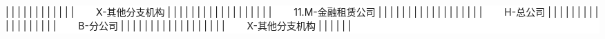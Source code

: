 |            |              |            |                |                        |          |                  |              |              |              |              | 　　X-其他分支机构                                                                                                                                                                                                                                     |        |                                                                                                                                                                                                                                                                                                                                                                                                                                                                                                                                               |            |                        |                |
|            |              |            |                |                        |          |                  |              |              |              |              | 　　11.M-金融租赁公司                                                                                                                                                                                                                                  |        |                                                                                                                                                                                                                                                                                                                                                                                                                                                                                                                                               |            |                        |                |
|            |              |            |                |                        |          |                  |              |              |              |              | 　　H-总公司                                                                                                                                                                                                                                           |        |                                                                                                                                                                                                                                                                                                                                                                                                                                                                                                                                               |            |                        |                |
|            |              |            |                |                        |          |                  |              |              |              |              | 　　B-分公司                                                                                                                                                                                                                                           |        |                                                                                                                                                                                                                                                                                                                                                                                                                                                                                                                                               |            |                        |                |
|            |              |            |                |                        |          |                  |              |              |              |              | 　　X-其他分支机构                                                                                                                                                                                                                                     |        |                                                                                                                                                                                                                                                                                                                                                                                                                                                                                                                                               |            |                        |                |